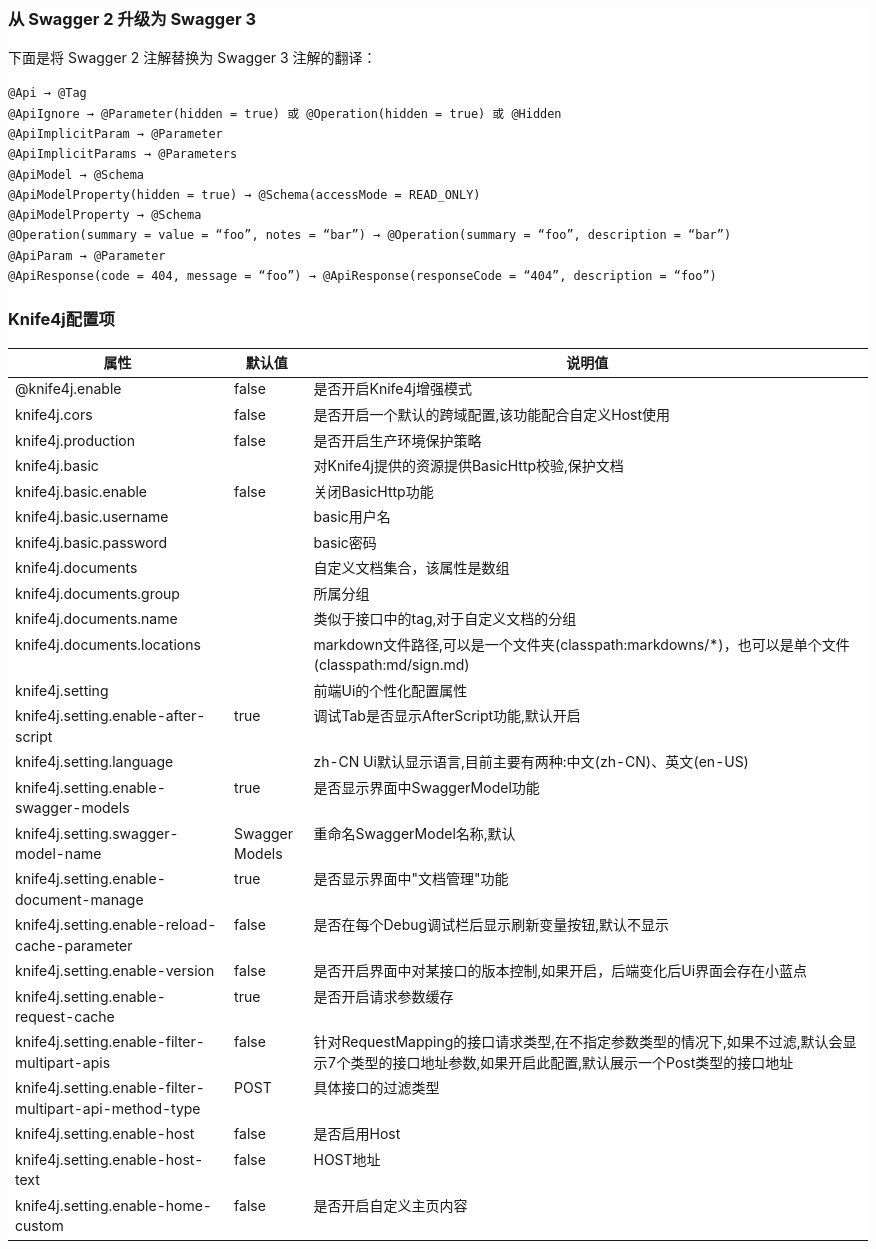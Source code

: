 ### 从 Swagger 2 升级为 Swagger 3

下面是将 Swagger 2 注解替换为 Swagger 3 注解的翻译：

````
@Api → @Tag
@ApiIgnore → @Parameter(hidden = true) 或 @Operation(hidden = true) 或 @Hidden
@ApiImplicitParam → @Parameter
@ApiImplicitParams → @Parameters
@ApiModel → @Schema
@ApiModelProperty(hidden = true) → @Schema(accessMode = READ_ONLY)
@ApiModelProperty → @Schema
@Operation(summary = value = “foo”, notes = “bar”) → @Operation(summary = “foo”, description = “bar”)
@ApiParam → @Parameter
@ApiResponse(code = 404, message = “foo”) → @ApiResponse(responseCode = “404”, description = “foo”)
````

### Knife4j配置项

| 属性                                                      | 默认值            | 说明值                                                                                   |
|---------------------------------------------------------|----------------|---------------------------------------------------------------------------------------|
| @knife4j.enable                                         | false          | 是否开启Knife4j增强模式                                                                       |
| knife4j.cors                                            | false          | 是否开启一个默认的跨域配置,该功能配合自定义Host使用                                                          |
| knife4j.production                                      | false          | 是否开启生产环境保护策略                                                                          |
| knife4j.basic                                           |                | 对Knife4j提供的资源提供BasicHttp校验,保护文档                                                       |
| knife4j.basic.enable                                    | false          | 关闭BasicHttp功能                                                                         |
| knife4j.basic.username                                  |                | basic用户名                                                                              |
| knife4j.basic.password                                  |                | basic密码                                                                               |
| knife4j.documents                                       |                | 自定义文档集合，该属性是数组                                                                        |
| knife4j.documents.group                                 |                | 所属分组                                                                                  |
| knife4j.documents.name                                  |                | 类似于接口中的tag,对于自定义文档的分组                                                                 |
| knife4j.documents.locations                             |                | markdown文件路径,可以是一个文件夹(classpath:markdowns/*)，也可以是单个文件(classpath:md/sign.md)           |
| knife4j.setting                                         |                | 前端Ui的个性化配置属性                                                                          |
| knife4j.setting.enable-after-script                     | true           | 调试Tab是否显示AfterScript功能,默认开启                                                           |
| knife4j.setting.language                                |                | zh-CN Ui默认显示语言,目前主要有两种:中文(zh-CN)、英文(en-US)                                            |
| knife4j.setting.enable-swagger-models                   | true           | 是否显示界面中SwaggerModel功能                                                                 |
| knife4j.setting.swagger-model-name                      | Swagger Models | 重命名SwaggerModel名称,默认                                                                  |
| knife4j.setting.enable-document-manage                  | true           | 是否显示界面中"文档管理"功能                                                                       |
| knife4j.setting.enable-reload-cache-parameter           | false          | 是否在每个Debug调试栏后显示刷新变量按钮,默认不显示                                                          |
| knife4j.setting.enable-version                          | false          | 是否开启界面中对某接口的版本控制,如果开启，后端变化后Ui界面会存在小蓝点                                                 |
| knife4j.setting.enable-request-cache                    | true           | 是否开启请求参数缓存                                                                            |
| knife4j.setting.enable-filter-multipart-apis            | false          | 针对RequestMapping的接口请求类型,在不指定参数类型的情况下,如果不过滤,默认会显示7个类型的接口地址参数,如果开启此配置,默认展示一个Post类型的接口地址 |
| knife4j.setting.enable-filter-multipart-api-method-type | POST           | 具体接口的过滤类型                                                                             |
| knife4j.setting.enable-host                             | false          | 是否启用Host                                                                              |
| knife4j.setting.enable-host-text                        | false          | HOST地址                                                                                |
| knife4j.setting.enable-home-custom                      | false          | 是否开启自定义主页内容                                                                           |